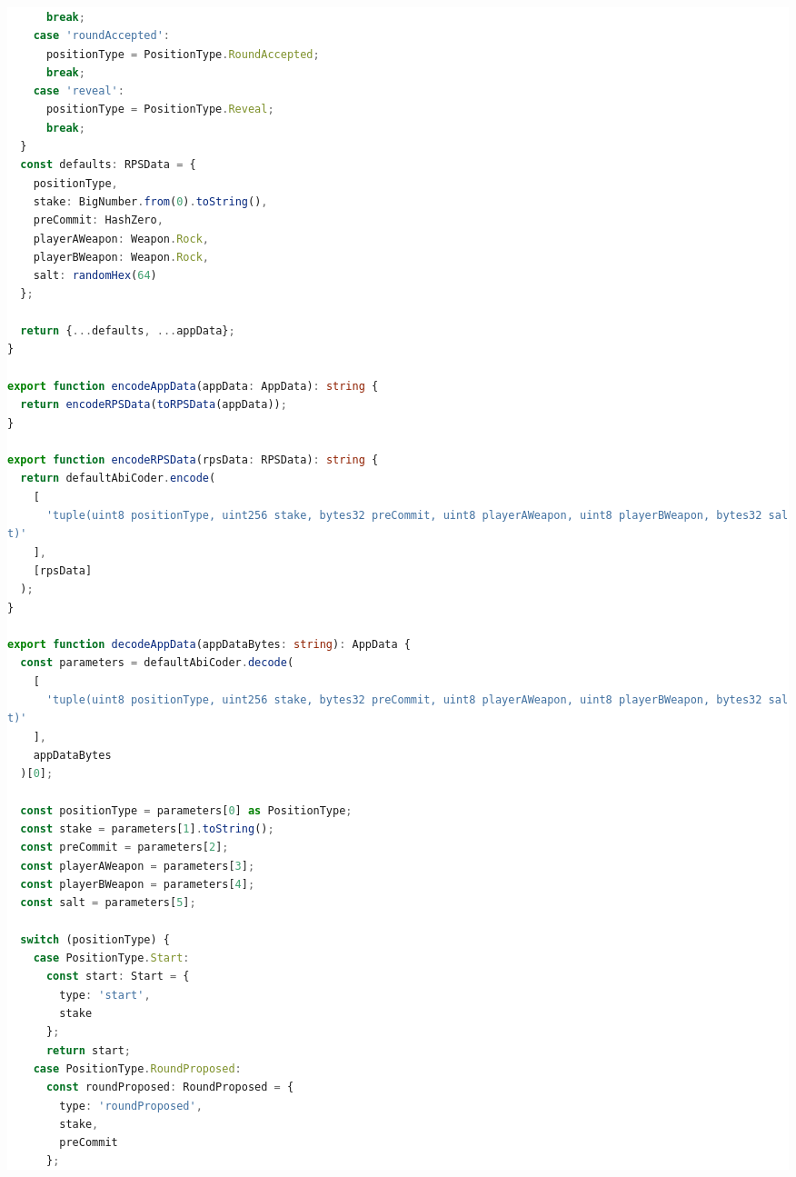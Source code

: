```typescript
      break;
    case 'roundAccepted':
      positionType = PositionType.RoundAccepted;
      break;
    case 'reveal':
      positionType = PositionType.Reveal;
      break;
  }
  const defaults: RPSData = {
    positionType,
    stake: BigNumber.from(0).toString(),
    preCommit: HashZero,
    playerAWeapon: Weapon.Rock,
    playerBWeapon: Weapon.Rock,
    salt: randomHex(64)
  };

  return {...defaults, ...appData};
}

export function encodeAppData(appData: AppData): string {
  return encodeRPSData(toRPSData(appData));
}

export function encodeRPSData(rpsData: RPSData): string {
  return defaultAbiCoder.encode(
    [
      'tuple(uint8 positionType, uint256 stake, bytes32 preCommit, uint8 playerAWeapon, uint8 playerBWeapon, bytes32 salt)'
    ],
    [rpsData]
  );
}

export function decodeAppData(appDataBytes: string): AppData {
  const parameters = defaultAbiCoder.decode(
    [
      'tuple(uint8 positionType, uint256 stake, bytes32 preCommit, uint8 playerAWeapon, uint8 playerBWeapon, bytes32 salt)'
    ],
    appDataBytes
  )[0];

  const positionType = parameters[0] as PositionType;
  const stake = parameters[1].toString();
  const preCommit = parameters[2];
  const playerAWeapon = parameters[3];
  const playerBWeapon = parameters[4];
  const salt = parameters[5];

  switch (positionType) {
    case PositionType.Start:
      const start: Start = {
        type: 'start',
        stake
      };
      return start;
    case PositionType.RoundProposed:
      const roundProposed: RoundProposed = {
        type: 'roundProposed',
        stake,
        preCommit
      };
```